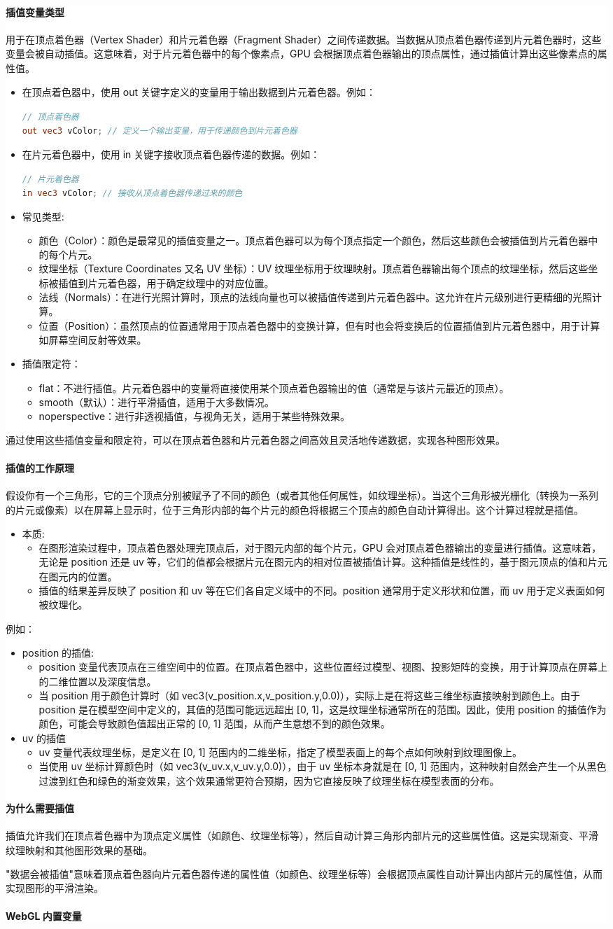 #### 插值变量类型

用于在顶点着色器（Vertex Shader）和片元着色器（Fragment Shader）之间传递数据。当数据从顶点着色器传递到片元着色器时，这些变量会被自动插值。这意味着，对于片元着色器中的每个像素点，GPU 会根据顶点着色器输出的顶点属性，通过插值计算出这些像素点的属性值。

- 在顶点着色器中，使用 out 关键字定义的变量用于输出数据到片元着色器。例如：

  ```GLSL
  // 顶点着色器
  out vec3 vColor; // 定义一个输出变量，用于传递颜色到片元着色器
  ```

- 在片元着色器中，使用 in 关键字接收顶点着色器传递的数据。例如：
  ```GLSL
  // 片元着色器
  in vec3 vColor; // 接收从顶点着色器传递过来的颜色
  ```
- 常见类型:
  - 颜色（Color）：颜色是最常见的插值变量之一。顶点着色器可以为每个顶点指定一个颜色，然后这些颜色会被插值到片元着色器中的每个片元。
  - 纹理坐标（Texture Coordinates 又名 UV 坐标）：UV 纹理坐标用于纹理映射。顶点着色器输出每个顶点的纹理坐标，然后这些坐标被插值到片元着色器，用于确定纹理中的对应位置。
  - 法线（Normals）：在进行光照计算时，顶点的法线向量也可以被插值传递到片元着色器中。这允许在片元级别进行更精细的光照计算。
  - 位置（Position）：虽然顶点的位置通常用于顶点着色器中的变换计算，但有时也会将变换后的位置插值到片元着色器中，用于计算如屏幕空间反射等效果。
- 插值限定符：
  - flat：不进行插值。片元着色器中的变量将直接使用某个顶点着色器输出的值（通常是与该片元最近的顶点）。
  - smooth（默认）：进行平滑插值，适用于大多数情况。
  - noperspective：进行非透视插值，与视角无关，适用于某些特殊效果。

通过使用这些插值变量和限定符，可以在顶点着色器和片元着色器之间高效且灵活地传递数据，实现各种图形效果。

#### 插值的工作原理

假设你有一个三角形，它的三个顶点分别被赋予了不同的颜色（或者其他任何属性，如纹理坐标）。当这个三角形被光栅化（转换为一系列的片元或像素）以在屏幕上显示时，位于三角形内部的每个片元的颜色将根据三个顶点的颜色自动计算得出。这个计算过程就是插值。

- 本质:
  - 在图形渲染过程中，顶点着色器处理完顶点后，对于图元内部的每个片元，GPU 会对顶点着色器输出的变量进行插值。这意味着，无论是 position 还是 uv 等，它们的值都会根据片元在图元内的相对位置被插值计算。这种插值是线性的，基于图元顶点的值和片元在图元内的位置。
  - 插值的结果差异反映了 position 和 uv 等在它们各自定义域中的不同。position 通常用于定义形状和位置，而 uv 用于定义表面如何被纹理化。

例如：

- position 的插值:
  - position 变量代表顶点在三维空间中的位置。在顶点着色器中，这些位置经过模型、视图、投影矩阵的变换，用于计算顶点在屏幕上的二维位置以及深度信息。
  - 当 position 用于颜色计算时（如 vec3(v_position.x,v_position.y,0.0)），实际上是在将这些三维坐标直接映射到颜色上。由于 position 是在模型空间中定义的，其值的范围可能远远超出 [0, 1]，这是纹理坐标通常所在的范围。因此，使用 position 的插值作为颜色，可能会导致颜色值超出正常的 [0, 1] 范围，从而产生意想不到的颜色效果。
- uv 的插值
  - uv 变量代表纹理坐标，是定义在 [0, 1] 范围内的二维坐标，指定了模型表面上的每个点如何映射到纹理图像上。
  - 当使用 uv 坐标计算颜色时（如 vec3(v_uv.x,v_uv.y,0.0)），由于 uv 坐标本身就是在 [0, 1] 范围内，这种映射自然会产生一个从黑色过渡到红色和绿色的渐变效果，这个效果通常更符合预期，因为它直接反映了纹理坐标在模型表面的分布。

#### 为什么需要插值

插值允许我们在顶点着色器中为顶点定义属性（如颜色、纹理坐标等），然后自动计算三角形内部片元的这些属性值。这是实现渐变、平滑纹理映射和其他图形效果的基础。

"数据会被插值"意味着顶点着色器向片元着色器传递的属性值（如颜色、纹理坐标等）会根据顶点属性自动计算出内部片元的属性值，从而实现图形的平滑渲染。

#### WebGL 内置变量
